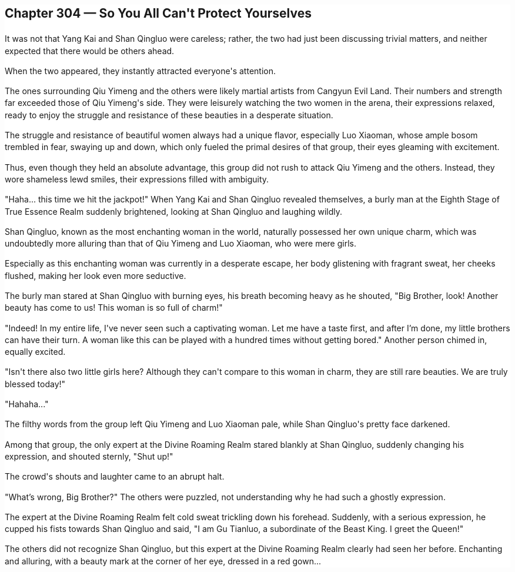 ## Chapter 304 — So You All Can't Protect Yourselves

It was not that Yang Kai and Shan Qingluo were careless; rather, the two had just been discussing trivial matters, and neither expected that there would be others ahead.

When the two appeared, they instantly attracted everyone's attention.

The ones surrounding Qiu Yimeng and the others were likely martial artists from Cangyun Evil Land. Their numbers and strength far exceeded those of Qiu Yimeng's side. They were leisurely watching the two women in the arena, their expressions relaxed, ready to enjoy the struggle and resistance of these beauties in a desperate situation.

The struggle and resistance of beautiful women always had a unique flavor, especially Luo Xiaoman, whose ample bosom trembled in fear, swaying up and down, which only fueled the primal desires of that group, their eyes gleaming with excitement.

Thus, even though they held an absolute advantage, this group did not rush to attack Qiu Yimeng and the others. Instead, they wore shameless lewd smiles, their expressions filled with ambiguity.

"Haha... this time we hit the jackpot!" When Yang Kai and Shan Qingluo revealed themselves, a burly man at the Eighth Stage of True Essence Realm suddenly brightened, looking at Shan Qingluo and laughing wildly.

Shan Qingluo, known as the most enchanting woman in the world, naturally possessed her own unique charm, which was undoubtedly more alluring than that of Qiu Yimeng and Luo Xiaoman, who were mere girls.

Especially as this enchanting woman was currently in a desperate escape, her body glistening with fragrant sweat, her cheeks flushed, making her look even more seductive.

The burly man stared at Shan Qingluo with burning eyes, his breath becoming heavy as he shouted, "Big Brother, look! Another beauty has come to us! This woman is so full of charm!"

"Indeed! In my entire life, I've never seen such a captivating woman. Let me have a taste first, and after I’m done, my little brothers can have their turn. A woman like this can be played with a hundred times without getting bored." Another person chimed in, equally excited.

"Isn't there also two little girls here? Although they can't compare to this woman in charm, they are still rare beauties. We are truly blessed today!"

"Hahaha..."

The filthy words from the group left Qiu Yimeng and Luo Xiaoman pale, while Shan Qingluo's pretty face darkened.

Among that group, the only expert at the Divine Roaming Realm stared blankly at Shan Qingluo, suddenly changing his expression, and shouted sternly, "Shut up!"

The crowd's shouts and laughter came to an abrupt halt.

"What’s wrong, Big Brother?" The others were puzzled, not understanding why he had such a ghostly expression.

The expert at the Divine Roaming Realm felt cold sweat trickling down his forehead. Suddenly, with a serious expression, he cupped his fists towards Shan Qingluo and said, "I am Gu Tianluo, a subordinate of the Beast King. I greet the Queen!"

The others did not recognize Shan Qingluo, but this expert at the Divine Roaming Realm clearly had seen her before. Enchanting and alluring, with a beauty mark at the corner of her eye, dressed in a red gown...
